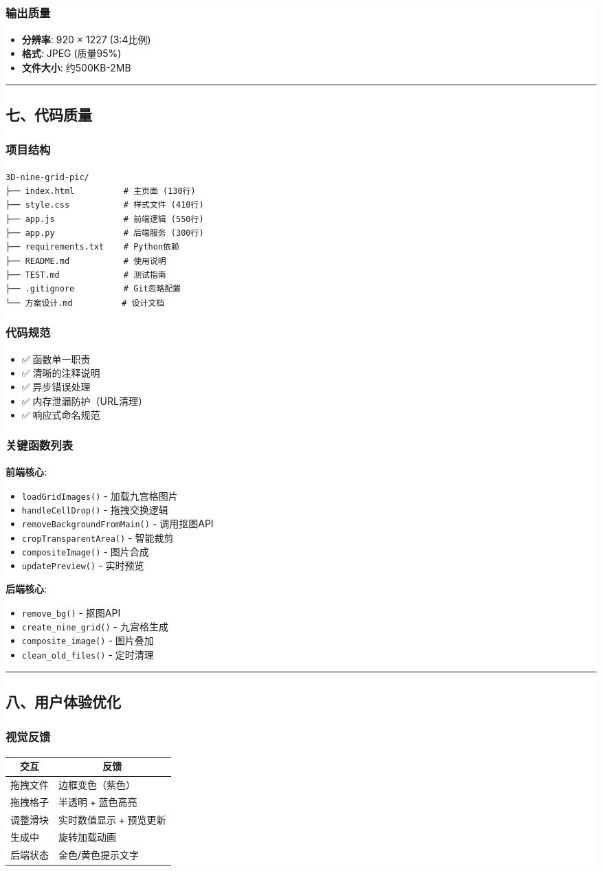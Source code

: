 ### 输出质量
- **分辨率**: 920 × 1227 (3:4比例)
- **格式**: JPEG (质量95%)
- **文件大小**: 约500KB-2MB

---

## 七、代码质量

### 项目结构
```
3D-nine-grid-pic/
├── index.html          # 主页面 (130行)
├── style.css           # 样式文件 (410行)
├── app.js              # 前端逻辑 (550行)
├── app.py              # 后端服务 (300行)
├── requirements.txt    # Python依赖
├── README.md           # 使用说明
├── TEST.md             # 测试指南
├── .gitignore          # Git忽略配置
└── 方案设计.md          # 设计文档
```

### 代码规范
- ✅ 函数单一职责
- ✅ 清晰的注释说明
- ✅ 异步错误处理
- ✅ 内存泄漏防护（URL清理）
- ✅ 响应式命名规范

### 关键函数列表
**前端核心**:
- `loadGridImages()` - 加载九宫格图片
- `handleCellDrop()` - 拖拽交换逻辑
- `removeBackgroundFromMain()` - 调用抠图API
- `cropTransparentArea()` - 智能裁剪
- `compositeImage()` - 图片合成
- `updatePreview()` - 实时预览

**后端核心**:
- `remove_bg()` - 抠图API
- `create_nine_grid()` - 九宫格生成
- `composite_image()` - 图片叠加
- `clean_old_files()` - 定时清理

---

## 八、用户体验优化

### 视觉反馈
| 交互 | 反馈 |
|------|------|
| 拖拽文件 | 边框变色（紫色） |
| 拖拽格子 | 半透明 + 蓝色高亮 |
| 调整滑块 | 实时数值显示 + 预览更新 |
| 生成中 | 旋转加载动画 |
| 后端状态 | 金色/黄色提示文字 |
